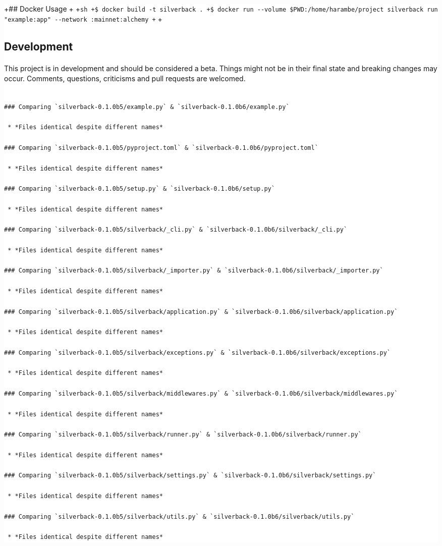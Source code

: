 +## Docker Usage
+
+```sh
+$ docker build -t silverback .
+$ docker run --volume $PWD:/home/harambe/project silverback run "example:app" --network :mainnet:alchemy
+```
+
 ## Development
 
 This project is in development and should be considered a beta.
 Things might not be in their final state and breaking changes may occur.
 Comments, questions, criticisms and pull requests are welcomed.
```

### Comparing `silverback-0.1.0b5/example.py` & `silverback-0.1.0b6/example.py`

 * *Files identical despite different names*

### Comparing `silverback-0.1.0b5/pyproject.toml` & `silverback-0.1.0b6/pyproject.toml`

 * *Files identical despite different names*

### Comparing `silverback-0.1.0b5/setup.py` & `silverback-0.1.0b6/setup.py`

 * *Files identical despite different names*

### Comparing `silverback-0.1.0b5/silverback/_cli.py` & `silverback-0.1.0b6/silverback/_cli.py`

 * *Files identical despite different names*

### Comparing `silverback-0.1.0b5/silverback/_importer.py` & `silverback-0.1.0b6/silverback/_importer.py`

 * *Files identical despite different names*

### Comparing `silverback-0.1.0b5/silverback/application.py` & `silverback-0.1.0b6/silverback/application.py`

 * *Files identical despite different names*

### Comparing `silverback-0.1.0b5/silverback/exceptions.py` & `silverback-0.1.0b6/silverback/exceptions.py`

 * *Files identical despite different names*

### Comparing `silverback-0.1.0b5/silverback/middlewares.py` & `silverback-0.1.0b6/silverback/middlewares.py`

 * *Files identical despite different names*

### Comparing `silverback-0.1.0b5/silverback/runner.py` & `silverback-0.1.0b6/silverback/runner.py`

 * *Files identical despite different names*

### Comparing `silverback-0.1.0b5/silverback/settings.py` & `silverback-0.1.0b6/silverback/settings.py`

 * *Files identical despite different names*

### Comparing `silverback-0.1.0b5/silverback/utils.py` & `silverback-0.1.0b6/silverback/utils.py`

 * *Files identical despite different names*
```